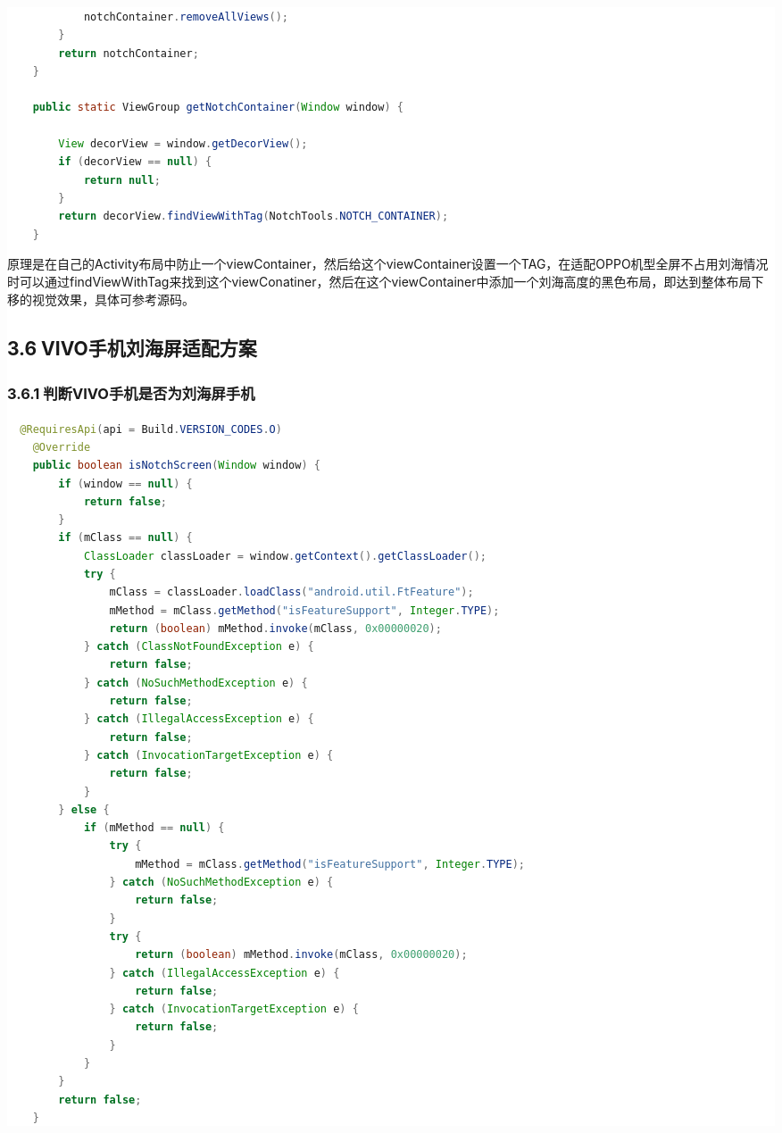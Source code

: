 ``` java
            notchContainer.removeAllViews();
        }
        return notchContainer;
    }

    public static ViewGroup getNotchContainer(Window window) {

        View decorView = window.getDecorView();
        if (decorView == null) {
            return null;
        }
        return decorView.findViewWithTag(NotchTools.NOTCH_CONTAINER);
    }

```

原理是在自己的Activity布局中防止一个viewContainer，然后给这个viewContainer设置一个TAG，在适配OPPO机型全屏不占用刘海情况时可以通过findViewWithTag来找到这个viewConatiner，然后在这个viewContainer中添加一个刘海高度的黑色布局，即达到整体布局下移的视觉效果，具体可参考源码。

## 3.6 VIVO手机刘海屏适配方案

### 3.6.1 判断VIVO手机是否为刘海屏手机

``` java
  @RequiresApi(api = Build.VERSION_CODES.O)
    @Override
    public boolean isNotchScreen(Window window) {
        if (window == null) {
            return false;
        }
        if (mClass == null) {
            ClassLoader classLoader = window.getContext().getClassLoader();
            try {
                mClass = classLoader.loadClass("android.util.FtFeature");
                mMethod = mClass.getMethod("isFeatureSupport", Integer.TYPE);
                return (boolean) mMethod.invoke(mClass, 0x00000020);
            } catch (ClassNotFoundException e) {
                return false;
            } catch (NoSuchMethodException e) {
                return false;
            } catch (IllegalAccessException e) {
                return false;
            } catch (InvocationTargetException e) {
                return false;
            }
        } else {
            if (mMethod == null) {
                try {
                    mMethod = mClass.getMethod("isFeatureSupport", Integer.TYPE);
                } catch (NoSuchMethodException e) {
                    return false;
                }
                try {
                    return (boolean) mMethod.invoke(mClass, 0x00000020);
                } catch (IllegalAccessException e) {
                    return false;
                } catch (InvocationTargetException e) {
                    return false;
                }
            }
        }
        return false;
    }
```